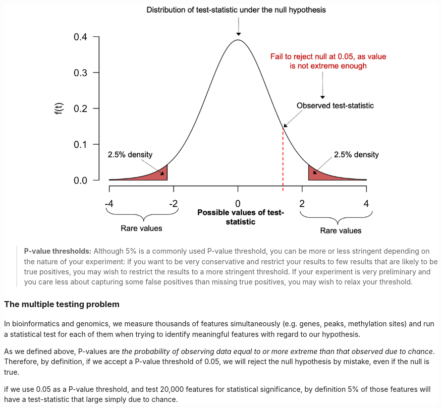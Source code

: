 <p align="center">
  <img src="../figures/pvalues.png" height="80%" width="80%"/>
</p>


> **P-value thresholds:** Although 5% is a commonly used P-value threshold, you can be more or less stringent depending on the nature of your experiment: if you want to be very conservative and restrict your results to few results that are likely to be true positives, you may wish to restrict the results to a more stringent threshold. If your experiment is very preliminary and you care less about capturing some false positives than missing true positives, you may wish to relax your threshold.  



### The multiple testing problem

In bioinformatics and genomics, we measure thousands of features simultaneously (e.g. genes, peaks, methylation sites) and run a statistical test for each of them when trying to identify meaningful features with regard to our hypothesis.

As we defined above, P-values are *the probability of observing data equal to or more extreme than that observed due to chance*. Therefore, by definition, if we accept a P-value threshold of 0.05, we will reject the null hypothesis by mistake, even if the null is true.

if we use 0.05 as a P-value threshold, and test 20,000 features for statistical significance, by definition 5% of those features will have a test-statistic that large simply due to chance.
